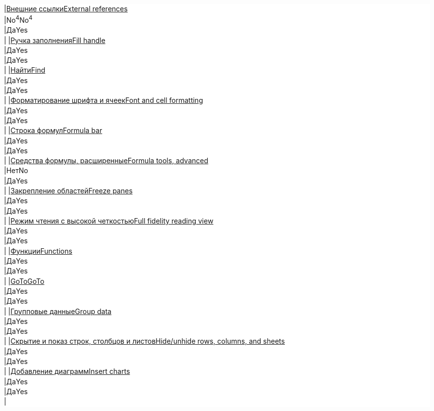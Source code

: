 |[<span data-ttu-id="5b519-397">Внешние ссылки</span><span class="sxs-lookup"><span data-stu-id="5b519-397">External references</span></span>](excel-online.md#external-references-links) <br/> |<span data-ttu-id="5b519-398">No<sup>4</sup></span><span class="sxs-lookup"><span data-stu-id="5b519-398">No<sup>4</sup></span></span> <br/> |<span data-ttu-id="5b519-399">Да</span><span class="sxs-lookup"><span data-stu-id="5b519-399">Yes</span></span>  <br/> |
|[<span data-ttu-id="5b519-400">Ручка заполнения</span><span class="sxs-lookup"><span data-stu-id="5b519-400">Fill handle</span></span>](excel-online.md#fill-handle) <br/> |<span data-ttu-id="5b519-401">Да</span><span class="sxs-lookup"><span data-stu-id="5b519-401">Yes</span></span>  <br/> |<span data-ttu-id="5b519-402">Да</span><span class="sxs-lookup"><span data-stu-id="5b519-402">Yes</span></span>  <br/> |
|[<span data-ttu-id="5b519-403">Найти</span><span class="sxs-lookup"><span data-stu-id="5b519-403">Find</span></span>](excel-online.md#find) <br/> |<span data-ttu-id="5b519-404">Да</span><span class="sxs-lookup"><span data-stu-id="5b519-404">Yes</span></span>  <br/> |<span data-ttu-id="5b519-405">Да</span><span class="sxs-lookup"><span data-stu-id="5b519-405">Yes</span></span>  <br/> |
|[<span data-ttu-id="5b519-406">Форматирование шрифта и ячеек</span><span class="sxs-lookup"><span data-stu-id="5b519-406">Font and cell formatting</span></span>](excel-online.md#font-and-cell-formatting) <br/> |<span data-ttu-id="5b519-407">Да</span><span class="sxs-lookup"><span data-stu-id="5b519-407">Yes</span></span>  <br/> |<span data-ttu-id="5b519-408">Да</span><span class="sxs-lookup"><span data-stu-id="5b519-408">Yes</span></span>  <br/> |
|[<span data-ttu-id="5b519-409">Строка формул</span><span class="sxs-lookup"><span data-stu-id="5b519-409">Formula bar</span></span>](excel-online.md#formula-bar) <br/> |<span data-ttu-id="5b519-410">Да</span><span class="sxs-lookup"><span data-stu-id="5b519-410">Yes</span></span>  <br/> |<span data-ttu-id="5b519-411">Да</span><span class="sxs-lookup"><span data-stu-id="5b519-411">Yes</span></span>  <br/> |
|[<span data-ttu-id="5b519-412">Средства формулы, расширенные</span><span class="sxs-lookup"><span data-stu-id="5b519-412">Formula tools, advanced</span></span>](excel-online.md#formula-tools-advanced) <br/> |<span data-ttu-id="5b519-413">Нет</span><span class="sxs-lookup"><span data-stu-id="5b519-413">No</span></span>  <br/> |<span data-ttu-id="5b519-414">Да</span><span class="sxs-lookup"><span data-stu-id="5b519-414">Yes</span></span>  <br/> |
|[<span data-ttu-id="5b519-415">Закрепление областей</span><span class="sxs-lookup"><span data-stu-id="5b519-415">Freeze panes</span></span>](excel-online.md#freeze-panes) <br/> |<span data-ttu-id="5b519-416">Да</span><span class="sxs-lookup"><span data-stu-id="5b519-416">Yes</span></span> <br/> |<span data-ttu-id="5b519-417">Да</span><span class="sxs-lookup"><span data-stu-id="5b519-417">Yes</span></span>  <br/> |
|[<span data-ttu-id="5b519-418">Режим чтения с высокой четкостью</span><span class="sxs-lookup"><span data-stu-id="5b519-418">Full fidelity reading view</span></span>](excel-online.md#full-fidelity-reading-view) <br/> |<span data-ttu-id="5b519-419">Да</span><span class="sxs-lookup"><span data-stu-id="5b519-419">Yes</span></span>  <br/> |<span data-ttu-id="5b519-420">Да</span><span class="sxs-lookup"><span data-stu-id="5b519-420">Yes</span></span>  <br/> |
|[<span data-ttu-id="5b519-421">Функции</span><span class="sxs-lookup"><span data-stu-id="5b519-421">Functions </span></span>](excel-online.md#functions) <br/> |<span data-ttu-id="5b519-422">Да</span><span class="sxs-lookup"><span data-stu-id="5b519-422">Yes</span></span>  <br/> |<span data-ttu-id="5b519-423">Да</span><span class="sxs-lookup"><span data-stu-id="5b519-423">Yes</span></span>  <br/> |
|[<span data-ttu-id="5b519-424">GoTo</span><span class="sxs-lookup"><span data-stu-id="5b519-424">GoTo</span></span>](excel-online.md#goto) <br/> |<span data-ttu-id="5b519-425">Да</span><span class="sxs-lookup"><span data-stu-id="5b519-425">Yes</span></span>  <br/> |<span data-ttu-id="5b519-426">Да</span><span class="sxs-lookup"><span data-stu-id="5b519-426">Yes</span></span>  <br/> |
|[<span data-ttu-id="5b519-427">Групповые данные</span><span class="sxs-lookup"><span data-stu-id="5b519-427">Group data</span></span>](excel-online.md#group-data) <br/> |<span data-ttu-id="5b519-428">Да</span><span class="sxs-lookup"><span data-stu-id="5b519-428">Yes</span></span>  <br/> |<span data-ttu-id="5b519-429">Да</span><span class="sxs-lookup"><span data-stu-id="5b519-429">Yes</span></span>  <br/> |
|[<span data-ttu-id="5b519-430">Скрытие и показ строк, столбцов и листов</span><span class="sxs-lookup"><span data-stu-id="5b519-430">Hide/unhide rows, columns, and sheets</span></span>](excel-online.md#hideunhide-rows-columns-and-sheets) <br/> |<span data-ttu-id="5b519-431">Да</span><span class="sxs-lookup"><span data-stu-id="5b519-431">Yes</span></span>  <br/> |<span data-ttu-id="5b519-432">Да</span><span class="sxs-lookup"><span data-stu-id="5b519-432">Yes</span></span>  <br/> |
|[<span data-ttu-id="5b519-433">Добавление диаграмм</span><span class="sxs-lookup"><span data-stu-id="5b519-433">Insert charts</span></span>](excel-online.md#insert-charts) <br/> |<span data-ttu-id="5b519-434">Да</span><span class="sxs-lookup"><span data-stu-id="5b519-434">Yes</span></span>  <br/> |<span data-ttu-id="5b519-435">Да</span><span class="sxs-lookup"><span data-stu-id="5b519-435">Yes</span></span>  <br/> |
